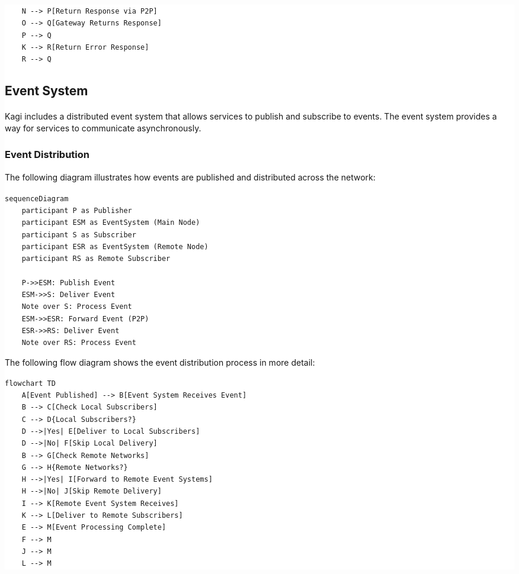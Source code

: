 ```mermaid
    N --> P[Return Response via P2P]
    O --> Q[Gateway Returns Response]
    P --> Q
    K --> R[Return Error Response]
    R --> Q
```

## Event System

Kagi includes a distributed event system that allows services to publish and subscribe to events. The event system provides a way for services to communicate asynchronously.

### Event Distribution

The following diagram illustrates how events are published and distributed across the network:

```mermaid
sequenceDiagram
    participant P as Publisher
    participant ESM as EventSystem (Main Node)
    participant S as Subscriber
    participant ESR as EventSystem (Remote Node)
    participant RS as Remote Subscriber

    P->>ESM: Publish Event
    ESM->>S: Deliver Event
    Note over S: Process Event
    ESM->>ESR: Forward Event (P2P)
    ESR->>RS: Deliver Event
    Note over RS: Process Event
```

The following flow diagram shows the event distribution process in more detail:

```mermaid
flowchart TD
    A[Event Published] --> B[Event System Receives Event]
    B --> C[Check Local Subscribers]
    C --> D{Local Subscribers?}
    D -->|Yes| E[Deliver to Local Subscribers]
    D -->|No| F[Skip Local Delivery]
    B --> G[Check Remote Networks]
    G --> H{Remote Networks?}
    H -->|Yes| I[Forward to Remote Event Systems]
    H -->|No| J[Skip Remote Delivery]
    I --> K[Remote Event System Receives]
    K --> L[Deliver to Remote Subscribers]
    E --> M[Event Processing Complete]
    F --> M
    J --> M
    L --> M
```
